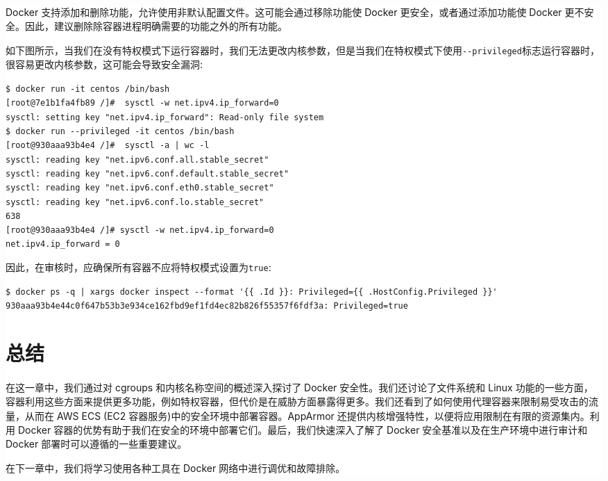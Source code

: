 Docker 支持添加和删除功能，允许使用非默认配置文件。这可能会通过移除功能使 Docker 更安全，或者通过添加功能使 Docker 更不安全。因此，建议删除除容器进程明确需要的功能之外的所有功能。

如下图所示，当我们在没有特权模式下运行容器时，我们无法更改内核参数，但是当我们在特权模式下使用`--privileged`标志运行容器时，很容易更改内核参数，这可能会导致安全漏洞:

```
$ docker run -it centos /bin/bash
[root@7e1b1fa4fb89 /]#  sysctl -w net.ipv4.ip_forward=0
sysctl: setting key "net.ipv4.ip_forward": Read-only file system
$ docker run --privileged -it centos /bin/bash
[root@930aaa93b4e4 /]#  sysctl -a | wc -l
sysctl: reading key "net.ipv6.conf.all.stable_secret"
sysctl: reading key "net.ipv6.conf.default.stable_secret"
sysctl: reading key "net.ipv6.conf.eth0.stable_secret"
sysctl: reading key "net.ipv6.conf.lo.stable_secret"
638
[root@930aaa93b4e4 /]# sysctl -w net.ipv4.ip_forward=0
net.ipv4.ip_forward = 0

```

因此，在审核时，应确保所有容器不应将特权模式设置为`true`:

```
$ docker ps -q | xargs docker inspect --format '{{ .Id }}: Privileged={{ .HostConfig.Privileged }}'
930aaa93b4e44c0f647b53b3e934ce162fbd9ef1fd4ec82b826f55357f6fdf3a: Privileged=true

```

# 总结

在这一章中，我们通过对 cgroups 和内核名称空间的概述深入探讨了 Docker 安全性。我们还讨论了文件系统和 Linux 功能的一些方面，容器利用这些方面来提供更多功能，例如特权容器，但代价是在威胁方面暴露得更多。我们还看到了如何使用代理容器来限制易受攻击的流量，从而在 AWS ECS (EC2 容器服务)中的安全环境中部署容器。AppArmor 还提供内核增强特性，以便将应用限制在有限的资源集内。利用 Docker 容器的优势有助于我们在安全的环境中部署它们。最后，我们快速深入了解了 Docker 安全基准以及在生产环境中进行审计和 Docker 部署时可以遵循的一些重要建议。

在下一章中，我们将学习使用各种工具在 Docker 网络中进行调优和故障排除。